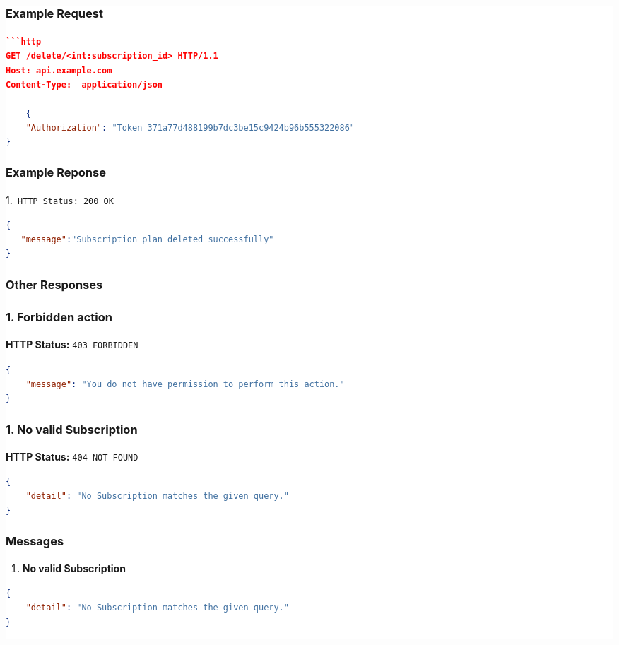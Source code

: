 
### Example Request
```json
```http
GET /delete/<int:subscription_id> HTTP/1.1
Host: api.example.com
Content-Type:  application/json

    {
    "Authorization": "Token 371a77d488199b7dc3be15c9424b96b555322086"
}

```

### Example Reponse

1.` HTTP Status: 200 OK`
```json
{
   "message":"Subscription plan deleted successfully"
}
```


### Other Responses

### **1. Forbidden action**

**HTTP Status:** `403 FORBIDDEN`

```json
{
    "message": "You do not have permission to perform this action."
}
```
### **1. No valid Subscription**

**HTTP Status:** `404 NOT FOUND`

```json
{
    "detail": "No Subscription matches the given query."
}
```


### Messages

1. **No valid Subscription**
```json
{
    "detail": "No Subscription matches the given query."
}
```
---
